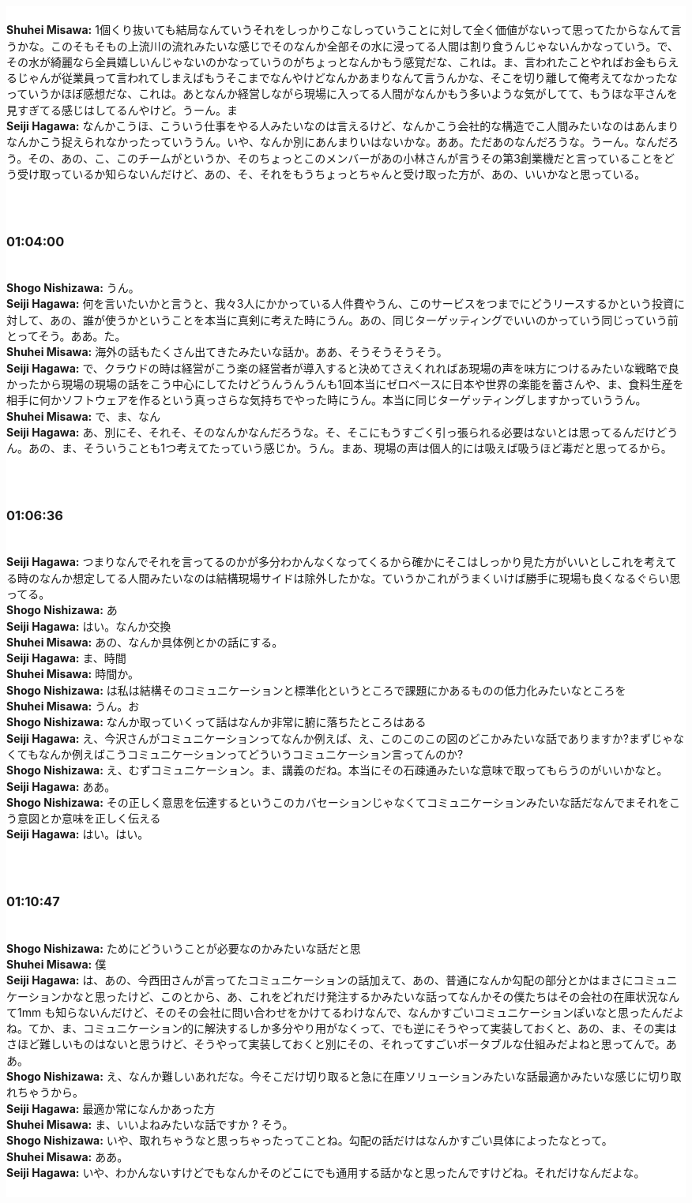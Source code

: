    
**Shuhei Misawa:** 1個くり抜いても結局なんていうそれをしっかりこなしっていうことに対して全く価値がないって思ってたからなんて言うかな。このそもそもの上流川の流れみたいな感じでそのなんか全部その水に浸ってる人間は割り食うんじゃないんかなっていう。で、その水が綺麗なら全員嬉しいんじゃないのかなっていうのがちょっとなんかもう感覚だな、これは。ま、言われたことやればお金もらえるじゃんが従業員って言われてしまえばもうそこまでなんやけどなんかあまりなんて言うんかな、そこを切り離して俺考えてなかったなっていうかほぼ感想だな、これは。あとなんか経営しながら現場に入ってる人間がなんかもう多いような気がしてて、もうほな平さんを見すぎてる感じはしてるんやけど。うーん。ま  
**Seiji Hagawa:** なんかこうほ、こういう仕事をやる人みたいなのは言えるけど、なんかこう会社的な構造でこ人間みたいなのはあんまりなんかこう捉えられなかったっていううん。いや、なんか別にあんまりいはないかな。ああ。ただあのなんだろうな。うーん。なんだろう。その、あの、こ、このチームがというか、そのちょっとこのメンバーがあの小林さんが言うその第3創業機だと言っていることをどう受け取っているか知らないんだけど、あの、そ、それをもうちょっとちゃんと受け取った方が、あの、いいかなと思っている。  
   
 

### 01:04:00

   
**Shogo Nishizawa:** うん。  
**Seiji Hagawa:** 何を言いたいかと言うと、我々3人にかかっている人件費やうん、このサービスをつまでにどうリースするかという投資に対して、あの、誰が使うかということを本当に真剣に考えた時にうん。あの、同じターゲッティングでいいのかっていう同じっていう前とってそう。ああ。た。  
**Shuhei Misawa:** 海外の話もたくさん出てきたみたいな話か。ああ、そうそうそうそう。  
**Seiji Hagawa:** で、クラウドの時は経営がこう楽の経営者が導入すると決めてさえくれればあ現場の声を味方につけるみたいな戦略で良かったから現場の現場の話をこう中心にしてたけどうんうんうんも1回本当にゼロベースに日本や世界の楽能を蓄さんや、ま、食料生産を相手に何かソフトウェアを作るという真っさらな気持ちでやった時にうん。本当に同じターゲッティングしますかっていううん。  
**Shuhei Misawa:** で、ま、なん  
**Seiji Hagawa:** あ、別にそ、それそ、そのなんかなんだろうな。そ、そこにもうすごく引っ張られる必要はないとは思ってるんだけどうん。あの、ま、そういうことも1つ考えてたっていう感じか。うん。まあ、現場の声は個人的には吸えば吸うほど毒だと思ってるから。  
   
 

### 01:06:36

   
**Seiji Hagawa:** つまりなんでそれを言ってるのかが多分わかんなくなってくるから確かにそこはしっかり見た方がいいとしこれを考えてる時のなんか想定してる人間みたいなのは結構現場サイドは除外したかな。ていうかこれがうまくいけば勝手に現場も良くなるぐらい思ってる。  
**Shogo Nishizawa:** あ  
**Seiji Hagawa:** はい。なんか交換  
**Shuhei Misawa:** あの、なんか具体例とかの話にする。  
**Seiji Hagawa:** ま、時間  
**Shuhei Misawa:** 時間か。  
**Shogo Nishizawa:** は私は結構そのコミュニケーションと標準化というところで課題にかあるものの低力化みたいなところを  
**Shuhei Misawa:** うん。お  
**Shogo Nishizawa:** なんか取っていくって話はなんか非常に腑に落ちたところはある  
**Seiji Hagawa:** え、今沢さんがコミュニケーションってなんか例えば、え、このこのこの図のどこかみたいな話でありますか?まずじゃなくてもなんか例えばこうコミュニケーションってどういうコミュニケーション言ってんのか?  
**Shogo Nishizawa:** え、むずコミュニケーション。ま、講義のだね。本当にその石疎通みたいな意味で取ってもらうのがいいかなと。  
**Seiji Hagawa:** ああ。  
**Shogo Nishizawa:** その正しく意思を伝達するというこのカバセーションじゃなくてコミュニケーションみたいな話だなんでまそれをこう意図とか意味を正しく伝える  
**Seiji Hagawa:** はい。はい。  
   
 

### 01:10:47

   
**Shogo Nishizawa:** ためにどういうことが必要なのかみたいな話だと思  
**Shuhei Misawa:** 僕  
**Seiji Hagawa:** は、あの、今西田さんが言ってたコミュニケーションの話加えて、あの、普通になんか勾配の部分とかはまさにコミュニケーションかなと思ったけど、このとから、あ、これをどれだけ発注するかみたいな話ってなんかその僕たちはその会社の在庫状況なんて1mm も知らないんだけど、そのその会社に問い合わせをかけてるわけなんで、なんかすごいコミュニケーションぽいなと思ったんだよね。てか、ま、コミュニケーション的に解決するしか多分やり用がなくって、でも逆にそうやって実装しておくと、あの、ま、その実はさほど難しいものはないと思うけど、そうやって実装しておくと別にその、それってすごいポータブルな仕組みだよねと思ってんで。ああ。  
**Shogo Nishizawa:** え、なんか難しいあれだな。今そこだけ切り取ると急に在庫ソリューションみたいな話最適かみたいな感じに切り取れちゃうから。  
**Seiji Hagawa:** 最適か常になんかあった方  
**Shuhei Misawa:** ま、いいよねみたいな話ですか ? そう。  
**Shogo Nishizawa:** いや、取れちゃうなと思っちゃったってことね。勾配の話だけはなんかすごい具体によったなとって。  
**Shuhei Misawa:** ああ。  
**Seiji Hagawa:** いや、わかんないすけどでもなんかそのどこにでも通用する話かなと思ったんですけどね。それだけなんだよな。  
   